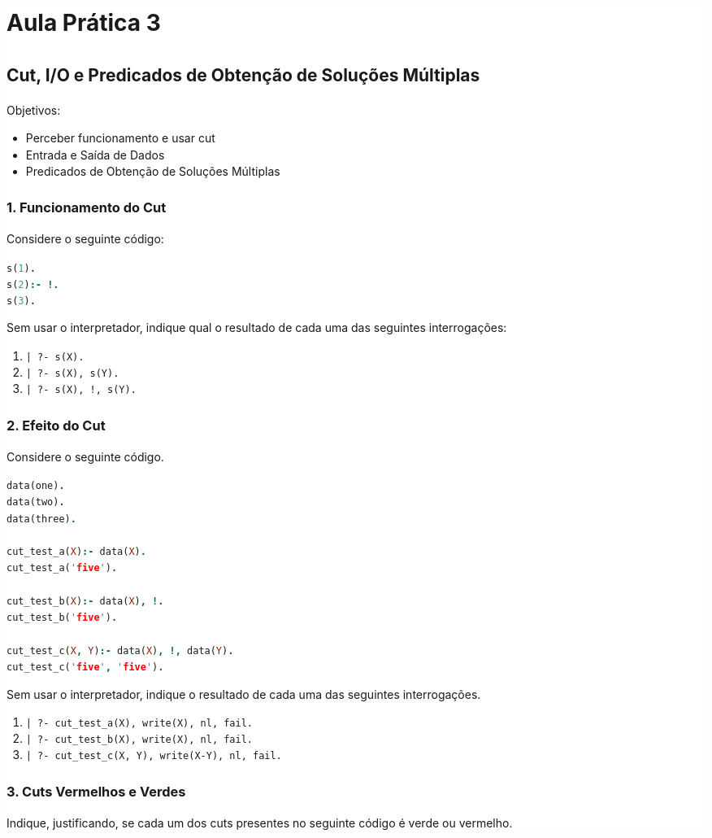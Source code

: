 # Aula Prática 3

## Cut, I/O e Predicados de Obtenção de Soluções Múltiplas

Objetivos:

- Perceber funcionamento e usar cut
- Entrada e Saída de Dados
- Predicados de Obtenção de Soluções Múltiplas

### 1. Funcionamento do Cut

Considere o seguinte código:

```prolog
s(1).
s(2):- !.
s(3).
```

Sem usar o interpretador, indique qual o resultado de cada uma das seguintes interrogações:

1. `| ?- s(X).`
2. `| ?- s(X), s(Y).`
3. `| ?- s(X), !, s(Y).`

### 2. Efeito do Cut

Considere o seguinte código.

```prolog
data(one).
data(two).
data(three).

cut_test_a(X):- data(X).
cut_test_a('five').

cut_test_b(X):- data(X), !.
cut_test_b('five').

cut_test_c(X, Y):- data(X), !, data(Y).
cut_test_c('five', 'five').
```

Sem usar o interpretador, indique o resultado de cada uma das seguintes interrogações.

1. `| ?- cut_test_a(X), write(X), nl, fail.`
2. `| ?- cut_test_b(X), write(X), nl, fail.`
3. `| ?- cut_test_c(X, Y), write(X-Y), nl, fail.`

### 3. Cuts Vermelhos e Verdes

Indique, justificando, se cada um dos cuts presentes no seguinte código é verde ou vermelho.
